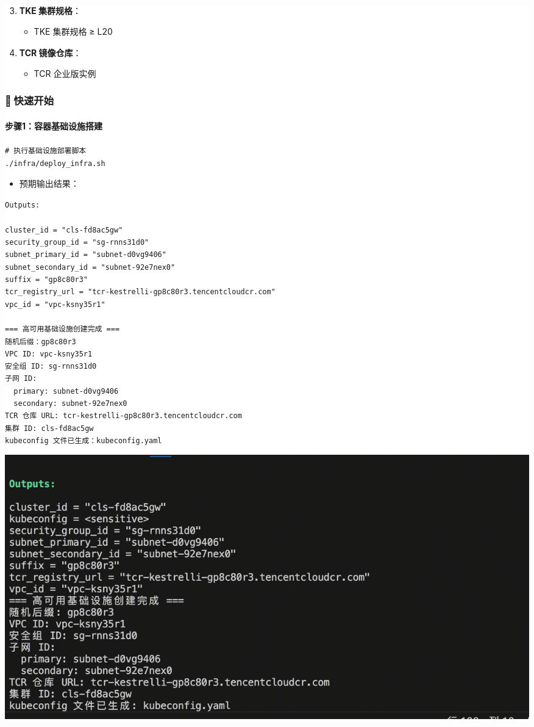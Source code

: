 3. ​**TKE 集群规格​**​：
    - TKE 集群规格 ≥ L20

4. ​**TCR 镜像仓库​**​：
	- TCR 企业版实例
	

### 🚀 快速开始

#### 步骤1：容器基础设施搭建

```
# 执行基础设施部署脚本
./infra/deploy_infra.sh
```

- 预期输出结果​：

```
Outputs:

cluster_id = "cls-fd8ac5gw"
security_group_id = "sg-rnns31d0"
subnet_primary_id = "subnet-d0vg9406"
subnet_secondary_id = "subnet-92e7nex0"
suffix = "gp8c80r3"
tcr_registry_url = "tcr-kestrelli-gp8c80r3.tencentcloudcr.com"
vpc_id = "vpc-ksny35r1"

=== 高可用基础设施创建完成 ===
随机后缀：gp8c80r3
VPC ID: vpc-ksny35r1
安全组 ID: sg-rnns31d0
子网 ID:
  primary: subnet-d0vg9406
  secondary: subnet-92e7nex0
TCR 仓库 URL: tcr-kestrelli-gp8c80r3.tencentcloudcr.com
集群 ID: cls-fd8ac5gw
kubeconfig 文件已生成：kubeconfig.yaml
```

![这是个图片](image/Terraform基础设施搭建截图.png)
